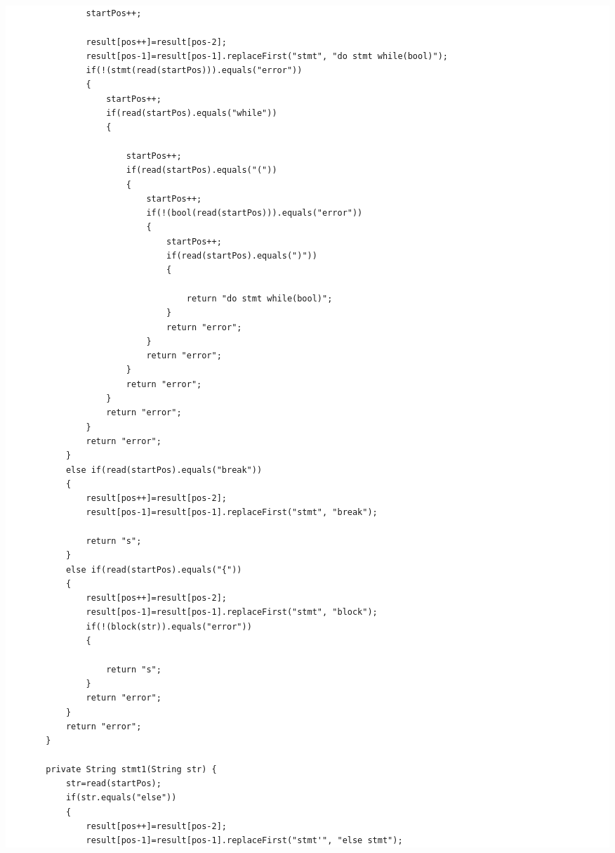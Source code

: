     				startPos++;
    				
    				result[pos++]=result[pos-2];
    				result[pos-1]=result[pos-1].replaceFirst("stmt", "do stmt while(bool)");
    				if(!(stmt(read(startPos))).equals("error"))
    				{
    					startPos++;
    					if(read(startPos).equals("while"))
    					{ 

    						startPos++;
    						if(read(startPos).equals("("))
    						{
    							startPos++;
    							if(!(bool(read(startPos))).equals("error"))
    							{
    								startPos++;
    								if(read(startPos).equals(")"))
    								{

    									return "do stmt while(bool)";
    								}
    								return "error";
    							}
    							return "error";
    						}
    						return "error";
    					}
    					return "error";
    				}
    				return "error";
    			}
    			else if(read(startPos).equals("break"))
    			{
    				result[pos++]=result[pos-2];
    				result[pos-1]=result[pos-1].replaceFirst("stmt", "break");
    				
    				return "s";
    			}
    			else if(read(startPos).equals("{"))
    			{
    				result[pos++]=result[pos-2];
    				result[pos-1]=result[pos-1].replaceFirst("stmt", "block");
    				if(!(block(str)).equals("error"))
    				{

    					return "s";
    				}
    				return "error";
    			}
    			return "error";		
    		}
    		
    		private String stmt1(String str) {
    			str=read(startPos);
    			if(str.equals("else"))
    			{
    				result[pos++]=result[pos-2];
    				result[pos-1]=result[pos-1].replaceFirst("stmt'", "else stmt");			

